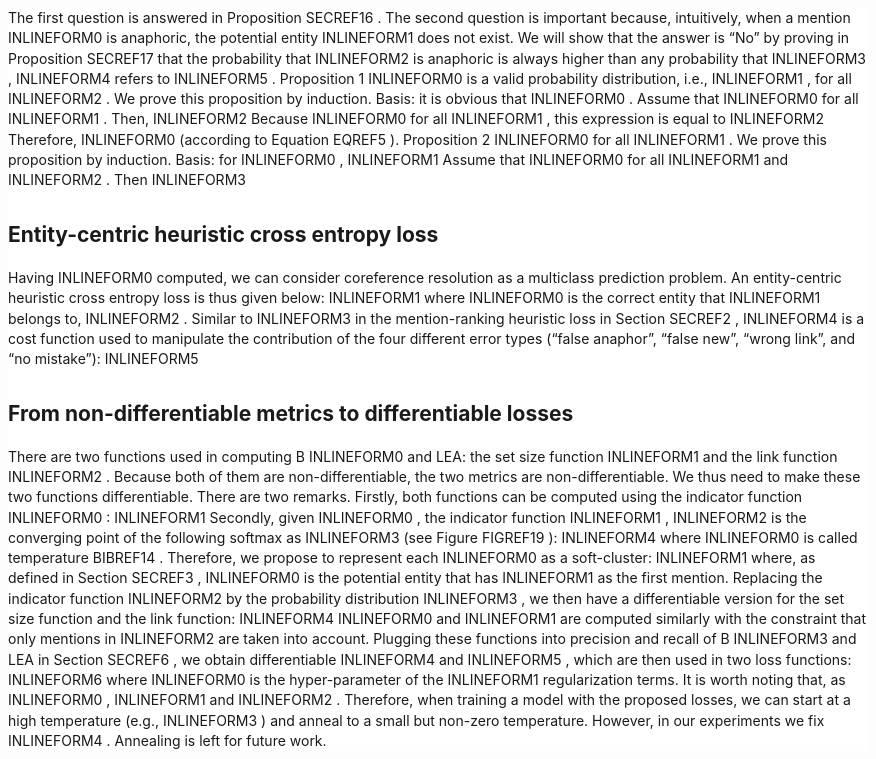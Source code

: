 The first question is answered in Proposition SECREF16 . The second question is important because, intuitively, when a mention INLINEFORM0 is anaphoric, the potential entity INLINEFORM1 does not exist. We will show that the answer is “No” by proving in Proposition SECREF17 that the probability that INLINEFORM2 is anaphoric is always higher than any probability that INLINEFORM3 , INLINEFORM4 refers to INLINEFORM5 .
Proposition 1 INLINEFORM0 is a valid probability distribution, i.e., INLINEFORM1 , for all INLINEFORM2 .
We prove this proposition by induction.
Basis: it is obvious that INLINEFORM0 .
Assume that INLINEFORM0 for all INLINEFORM1 . Then, INLINEFORM2 
 Because INLINEFORM0 for all INLINEFORM1 , this expression is equal to INLINEFORM2 
Therefore, INLINEFORM0 
(according to Equation EQREF5 ).
Proposition 2 INLINEFORM0 for all INLINEFORM1 .
We prove this proposition by induction.
Basis: for INLINEFORM0 , INLINEFORM1 
Assume that INLINEFORM0 for all INLINEFORM1 and INLINEFORM2 . Then INLINEFORM3 

## Entity-centric heuristic cross entropy loss
Having INLINEFORM0 computed, we can consider coreference resolution as a multiclass prediction problem. An entity-centric heuristic cross entropy loss is thus given below: INLINEFORM1 
where INLINEFORM0 is the correct entity that INLINEFORM1 belongs to, INLINEFORM2 . Similar to INLINEFORM3 in the mention-ranking heuristic loss in Section SECREF2 , INLINEFORM4 is a cost function used to manipulate the contribution of the four different error types (“false anaphor”, “false new”, “wrong link”, and “no mistake”): INLINEFORM5 

## From non-differentiable metrics to differentiable losses
There are two functions used in computing B INLINEFORM0 and LEA: the set size function INLINEFORM1 and the link function INLINEFORM2 . Because both of them are non-differentiable, the two metrics are non-differentiable. We thus need to make these two functions differentiable.
There are two remarks. Firstly, both functions can be computed using the indicator function INLINEFORM0 : INLINEFORM1 
 Secondly, given INLINEFORM0 , the indicator function INLINEFORM1 , INLINEFORM2 is the converging point of the following softmax as INLINEFORM3 (see Figure FIGREF19 ): INLINEFORM4 
where INLINEFORM0 is called temperature BIBREF14 .
Therefore, we propose to represent each INLINEFORM0 as a soft-cluster: INLINEFORM1 
where, as defined in Section SECREF3 , INLINEFORM0 is the potential entity that has INLINEFORM1 as the first mention. Replacing the indicator function INLINEFORM2 by the probability distribution INLINEFORM3 , we then have a differentiable version for the set size function and the link function: INLINEFORM4 
 INLINEFORM0 and INLINEFORM1 are computed similarly with the constraint that only mentions in INLINEFORM2 are taken into account. Plugging these functions into precision and recall of B INLINEFORM3 and LEA in Section SECREF6 , we obtain differentiable INLINEFORM4 and INLINEFORM5 , which are then used in two loss functions: INLINEFORM6 
 where INLINEFORM0 is the hyper-parameter of the INLINEFORM1 regularization terms.
It is worth noting that, as INLINEFORM0 , INLINEFORM1 and INLINEFORM2 . Therefore, when training a model with the proposed losses, we can start at a high temperature (e.g., INLINEFORM3 ) and anneal to a small but non-zero temperature. However, in our experiments we fix INLINEFORM4 . Annealing is left for future work.
